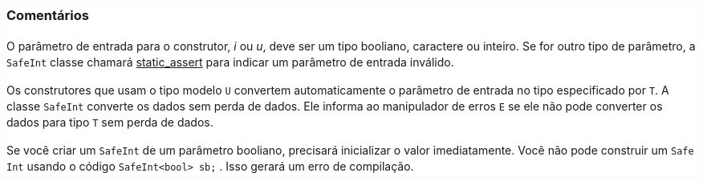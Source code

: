 ### <a name="remarks"></a>Comentários

O parâmetro de entrada para o construtor, *i* ou *u*, deve ser um tipo booliano, caractere ou inteiro. Se for outro tipo de parâmetro, a `SafeInt` classe chamará [static_assert](../cpp/static-assert.md) para indicar um parâmetro de entrada inválido.

Os construtores que usam o tipo modelo `U` convertem automaticamente o parâmetro de entrada no tipo especificado por `T`. A classe `SafeInt` converte os dados sem perda de dados. Ele informa ao manipulador de erros `E` se ele não pode converter os dados para tipo `T` sem perda de dados.

Se você criar um `SafeInt` de um parâmetro booliano, precisará inicializar o valor imediatamente. Você não pode construir um `SafeInt` usando o código `SafeInt<bool> sb;` . Isso gerará um erro de compilação.
